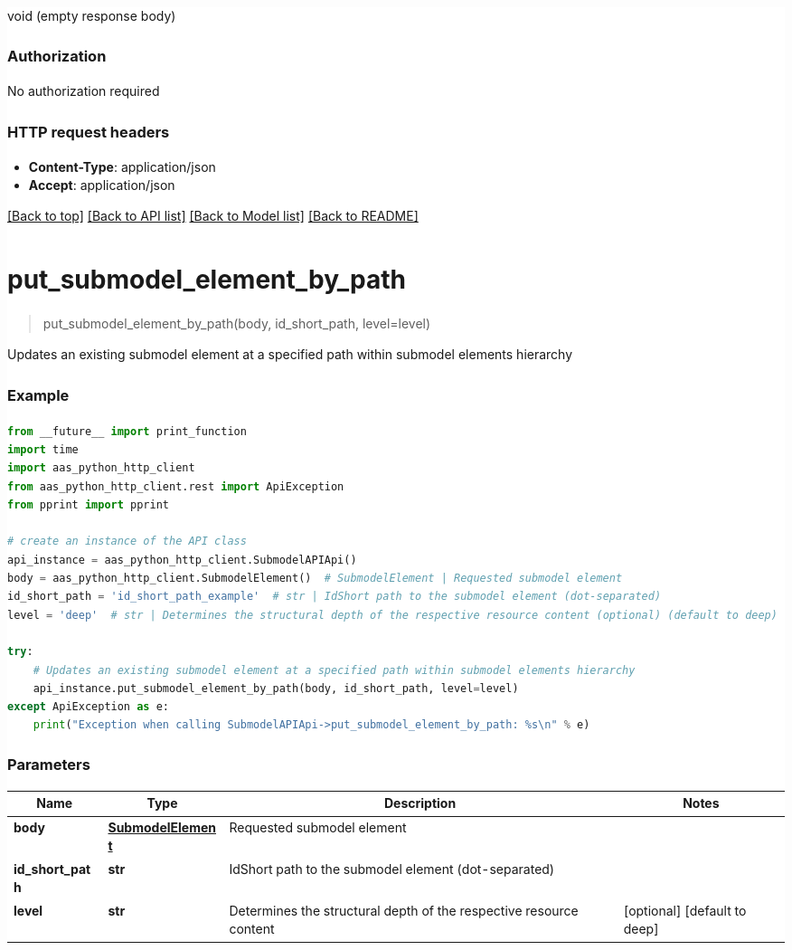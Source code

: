 void (empty response body)

### Authorization

No authorization required

### HTTP request headers

 - **Content-Type**: application/json
 - **Accept**: application/json

[[Back to top]](#) [[Back to API list]](../README.md#documentation-for-api-endpoints) [[Back to Model list]](../README.md#documentation-for-models) [[Back to README]](../README.md)

# **put_submodel_element_by_path**
> put_submodel_element_by_path(body, id_short_path, level=level)

Updates an existing submodel element at a specified path within submodel elements hierarchy

### Example

```python
from __future__ import print_function
import time
import aas_python_http_client
from aas_python_http_client.rest import ApiException
from pprint import pprint

# create an instance of the API class
api_instance = aas_python_http_client.SubmodelAPIApi()
body = aas_python_http_client.SubmodelElement()  # SubmodelElement | Requested submodel element
id_short_path = 'id_short_path_example'  # str | IdShort path to the submodel element (dot-separated)
level = 'deep'  # str | Determines the structural depth of the respective resource content (optional) (default to deep)

try:
    # Updates an existing submodel element at a specified path within submodel elements hierarchy
    api_instance.put_submodel_element_by_path(body, id_short_path, level=level)
except ApiException as e:
    print("Exception when calling SubmodelAPIApi->put_submodel_element_by_path: %s\n" % e)
```

### Parameters

Name | Type | Description  | Notes
------------- | ------------- | ------------- | -------------
 **body** | [**SubmodelElement**](SubmodelElement.md)| Requested submodel element | 
 **id_short_path** | **str**| IdShort path to the submodel element (dot-separated) | 
 **level** | **str**| Determines the structural depth of the respective resource content | [optional] [default to deep]
